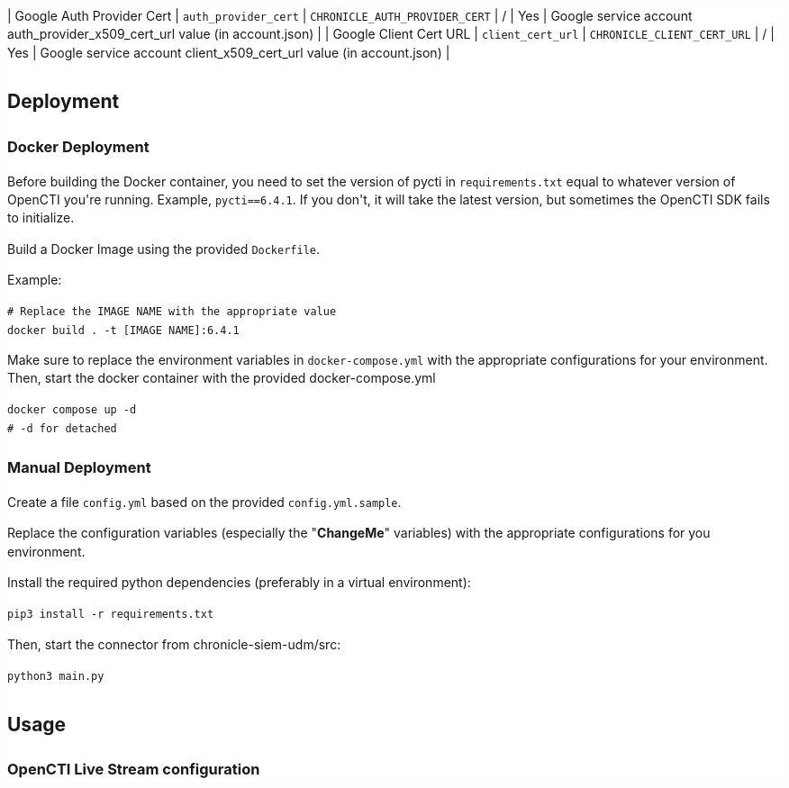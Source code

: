 | Google Auth Provider Cert   | `auth_provider_cert`     | `CHRONICLE_AUTH_PROVIDER_CERT` | /       | Yes         | Google service account auth_provider_x509_cert_url value (in account.json) |
| Google Client Cert URL      | `client_cert_url`        | `CHRONICLE_CLIENT_CERT_URL`    | /       | Yes         | Google service account client_x509_cert_url value (in account.json)        |

## Deployment

### Docker Deployment

Before building the Docker container, you need to set the version of pycti in `requirements.txt` equal to whatever
version of OpenCTI you're running. Example, `pycti==6.4.1`. If you don't, it will take the latest version, but
sometimes the OpenCTI SDK fails to initialize.

Build a Docker Image using the provided `Dockerfile`.

Example:

```shell
# Replace the IMAGE NAME with the appropriate value
docker build . -t [IMAGE NAME]:6.4.1
```

Make sure to replace the environment variables in `docker-compose.yml` with the appropriate configurations for your
environment. Then, start the docker container with the provided docker-compose.yml

```shell
docker compose up -d
# -d for detached
```

### Manual Deployment

Create a file `config.yml` based on the provided `config.yml.sample`.

Replace the configuration variables (especially the "**ChangeMe**" variables) with the appropriate configurations for
you environment.

Install the required python dependencies (preferably in a virtual environment):

```shell
pip3 install -r requirements.txt
```

Then, start the connector from chronicle-siem-udm/src:

```shell
python3 main.py
```

## Usage

### OpenCTI Live Stream configuration
